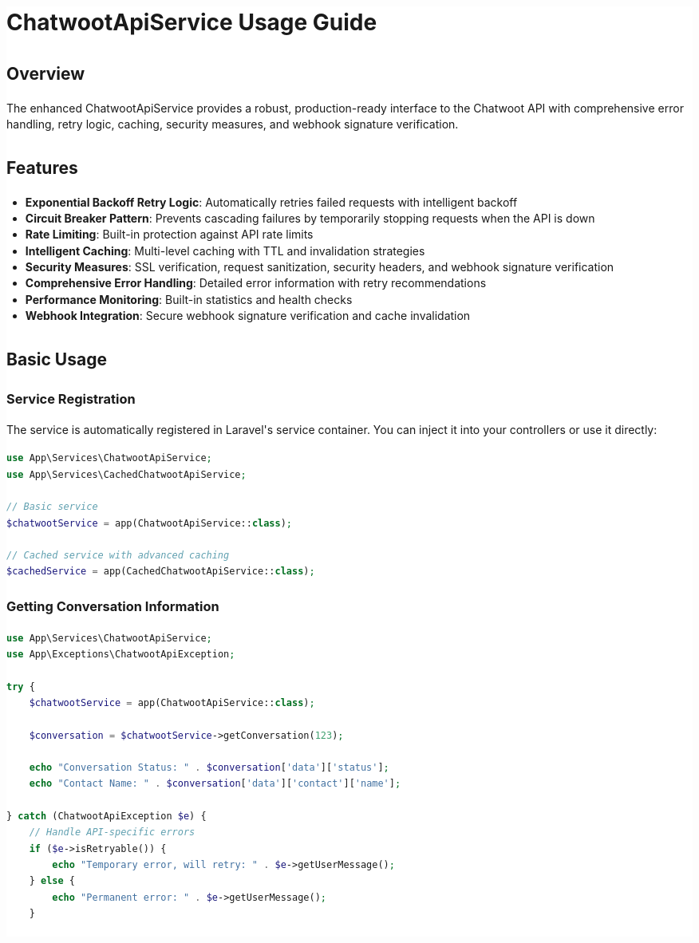 # ChatwootApiService Usage Guide

## Overview

The enhanced ChatwootApiService provides a robust, production-ready interface to the Chatwoot API with comprehensive error handling, retry logic, caching, security measures, and webhook signature verification.

## Features

- **Exponential Backoff Retry Logic**: Automatically retries failed requests with intelligent backoff
- **Circuit Breaker Pattern**: Prevents cascading failures by temporarily stopping requests when the API is down
- **Rate Limiting**: Built-in protection against API rate limits
- **Intelligent Caching**: Multi-level caching with TTL and invalidation strategies
- **Security Measures**: SSL verification, request sanitization, security headers, and webhook signature verification
- **Comprehensive Error Handling**: Detailed error information with retry recommendations
- **Performance Monitoring**: Built-in statistics and health checks
- **Webhook Integration**: Secure webhook signature verification and cache invalidation

## Basic Usage

### Service Registration

The service is automatically registered in Laravel's service container. You can inject it into your controllers or use it directly:

```php
use App\Services\ChatwootApiService;
use App\Services\CachedChatwootApiService;

// Basic service
$chatwootService = app(ChatwootApiService::class);

// Cached service with advanced caching
$cachedService = app(CachedChatwootApiService::class);
```

### Getting Conversation Information

```php
use App\Services\ChatwootApiService;
use App\Exceptions\ChatwootApiException;

try {
    $chatwootService = app(ChatwootApiService::class);
    
    $conversation = $chatwootService->getConversation(123);
    
    echo "Conversation Status: " . $conversation['data']['status'];
    echo "Contact Name: " . $conversation['data']['contact']['name'];
    
} catch (ChatwootApiException $e) {
    // Handle API-specific errors
    if ($e->isRetryable()) {
        echo "Temporary error, will retry: " . $e->getUserMessage();
    } else {
        echo "Permanent error: " . $e->getUserMessage();
    }
    
```